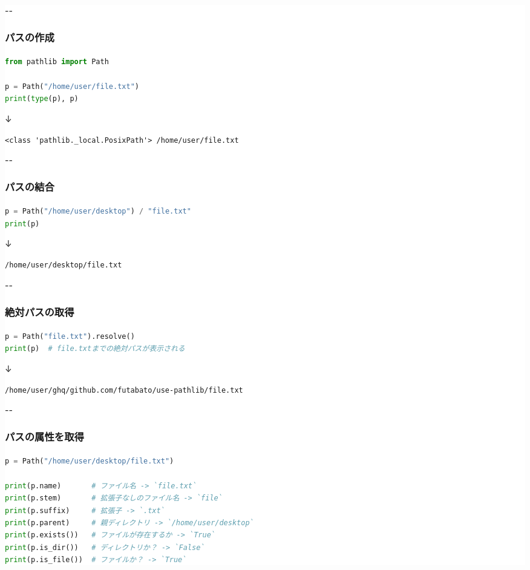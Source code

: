 --

### パスの作成

```python
from pathlib import Path

p = Path("/home/user/file.txt")
print(type(p), p)
```

↓

```text
<class 'pathlib._local.PosixPath'> /home/user/file.txt
```

--

### パスの結合

```python
p = Path("/home/user/desktop") / "file.txt"
print(p)
```

↓

```text
/home/user/desktop/file.txt
```

--

### 絶対パスの取得

```python
p = Path("file.txt").resolve()
print(p)  # file.txtまでの絶対パスが表示される
```

↓

```text
/home/user/ghq/github.com/futabato/use-pathlib/file.txt
```

--

### **パスの属性を取得**

```python
p = Path("/home/user/desktop/file.txt")

print(p.name)       # ファイル名 -> `file.txt`
print(p.stem)       # 拡張子なしのファイル名 -> `file`
print(p.suffix)     # 拡張子 -> `.txt`
print(p.parent)     # 親ディレクトリ -> `/home/user/desktop`
print(p.exists())   # ファイルが存在するか -> `True`
print(p.is_dir())   # ディレクトリか？ -> `False`
print(p.is_file())  # ファイルか？ -> `True`
```

